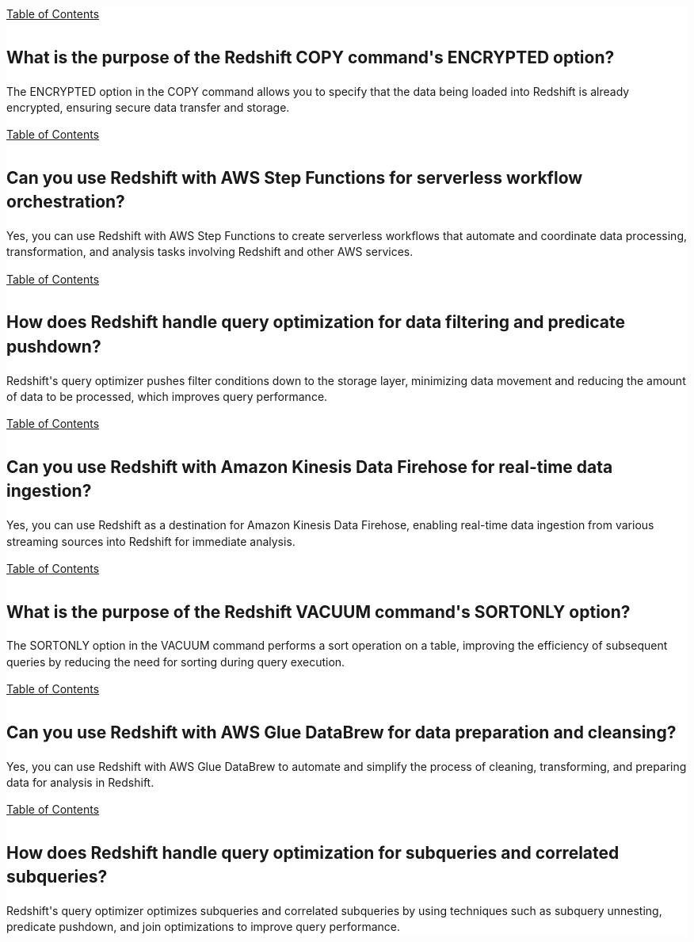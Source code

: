 [Table of Contents](#Redshift)

## What is the purpose of the Redshift COPY command's ENCRYPTED option?
The ENCRYPTED option in the COPY command allows you to specify that the data being loaded into Redshift is already encrypted, ensuring secure data transfer and storage.

[Table of Contents](#Redshift)

## Can you use Redshift with AWS Step Functions for serverless workflow orchestration?
Yes, you can use Redshift with AWS Step Functions to create serverless workflows that automate and coordinate data processing, transformation, and analysis tasks involving Redshift and other AWS services.

[Table of Contents](#Redshift)

## How does Redshift handle query optimization for data filtering and predicate pushdown?
Redshift's query optimizer pushes filter conditions down to the storage layer, minimizing data movement and reducing the amount of data to be processed, which improves query performance.

[Table of Contents](#Redshift)

## Can you use Redshift with Amazon Kinesis Data Firehose for real-time data ingestion?
Yes, you can use Redshift as a destination for Amazon Kinesis Data Firehose, enabling real-time data ingestion from various streaming sources into Redshift for immediate analysis.

[Table of Contents](#Redshift)

## What is the purpose of the Redshift VACUUM command's SORTONLY option?
The SORTONLY option in the VACUUM command performs a sort operation on a table, improving the efficiency of subsequent queries by reducing the need for sorting during query execution.

[Table of Contents](#Redshift)

## Can you use Redshift with AWS Glue DataBrew for data preparation and cleansing?
Yes, you can use Redshift with AWS Glue DataBrew to automate and simplify the process of cleaning, transforming, and preparing data for analysis in Redshift.

[Table of Contents](#Redshift)

## How does Redshift handle query optimization for subqueries and correlated subqueries?
Redshift's query optimizer optimizes subqueries and correlated subqueries by using techniques such as subquery unnesting, predicate pushdown, and join optimizations to improve query performance.
